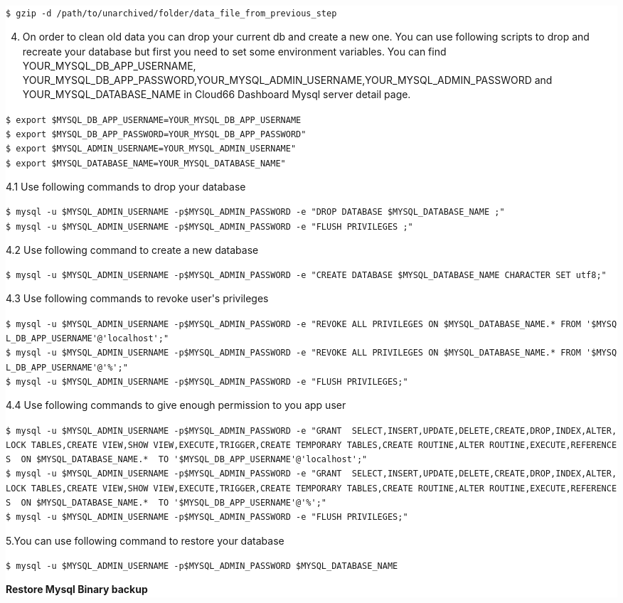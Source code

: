 ```
$ gzip -d /path/to/unarchived/folder/data_file_from_previous_step
```

4. On order to clean old data you can drop your current db and create a new one. You can use following scripts to drop and recreate your database but first you need to set some environment variables.
You can find YOUR_MYSQL_DB_APP_USERNAME, YOUR_MYSQL_DB_APP_PASSWORD,YOUR_MYSQL_ADMIN_USERNAME,YOUR_MYSQL_ADMIN_PASSWORD and YOUR_MYSQL_DATABASE_NAME in Cloud66 Dashboard Mysql server detail page.


```
$ export $MYSQL_DB_APP_USERNAME=YOUR_MYSQL_DB_APP_USERNAME
$ export $MYSQL_DB_APP_PASSWORD=YOUR_MYSQL_DB_APP_PASSWORD"
$ export $MYSQL_ADMIN_USERNAME=YOUR_MYSQL_ADMIN_USERNAME"
$ export $MYSQL_DATABASE_NAME=YOUR_MYSQL_DATABASE_NAME"
```

4.1 Use following commands to drop your database


```
$ mysql -u $MYSQL_ADMIN_USERNAME -p$MYSQL_ADMIN_PASSWORD -e "DROP DATABASE $MYSQL_DATABASE_NAME ;"
$ mysql -u $MYSQL_ADMIN_USERNAME -p$MYSQL_ADMIN_PASSWORD -e "FLUSH PRIVILEGES ;"
```

4.2 Use following command to create a new database


```
$ mysql -u $MYSQL_ADMIN_USERNAME -p$MYSQL_ADMIN_PASSWORD -e "CREATE DATABASE $MYSQL_DATABASE_NAME CHARACTER SET utf8;"
```

4.3 Use following commands to revoke user's privileges


```
$ mysql -u $MYSQL_ADMIN_USERNAME -p$MYSQL_ADMIN_PASSWORD -e "REVOKE ALL PRIVILEGES ON $MYSQL_DATABASE_NAME.* FROM '$MYSQL_DB_APP_USERNAME'@'localhost';"
$ mysql -u $MYSQL_ADMIN_USERNAME -p$MYSQL_ADMIN_PASSWORD -e "REVOKE ALL PRIVILEGES ON $MYSQL_DATABASE_NAME.* FROM '$MYSQL_DB_APP_USERNAME'@'%';"
$ mysql -u $MYSQL_ADMIN_USERNAME -p$MYSQL_ADMIN_PASSWORD -e "FLUSH PRIVILEGES;"
```

4.4 Use following commands to give enough permission to you app user

```
$ mysql -u $MYSQL_ADMIN_USERNAME -p$MYSQL_ADMIN_PASSWORD -e "GRANT  SELECT,INSERT,UPDATE,DELETE,CREATE,DROP,INDEX,ALTER,LOCK TABLES,CREATE VIEW,SHOW VIEW,EXECUTE,TRIGGER,CREATE TEMPORARY TABLES,CREATE ROUTINE,ALTER ROUTINE,EXECUTE,REFERENCES  ON $MYSQL_DATABASE_NAME.*  TO '$MYSQL_DB_APP_USERNAME'@'localhost';"
$ mysql -u $MYSQL_ADMIN_USERNAME -p$MYSQL_ADMIN_PASSWORD -e "GRANT  SELECT,INSERT,UPDATE,DELETE,CREATE,DROP,INDEX,ALTER,LOCK TABLES,CREATE VIEW,SHOW VIEW,EXECUTE,TRIGGER,CREATE TEMPORARY TABLES,CREATE ROUTINE,ALTER ROUTINE,EXECUTE,REFERENCES  ON $MYSQL_DATABASE_NAME.*  TO '$MYSQL_DB_APP_USERNAME'@'%';"
$ mysql -u $MYSQL_ADMIN_USERNAME -p$MYSQL_ADMIN_PASSWORD -e "FLUSH PRIVILEGES;"
```

 5.You can use following command to restore your database
```
$ mysql -u $MYSQL_ADMIN_USERNAME -p$MYSQL_ADMIN_PASSWORD $MYSQL_DATABASE_NAME

```
**Restore Mysql Binary backup**
